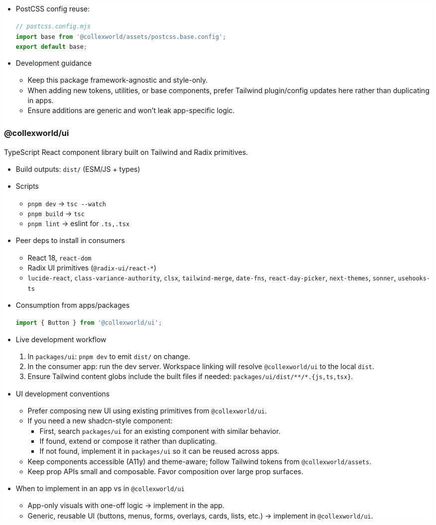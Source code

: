  - PostCSS config reuse:
    ```js
    // postcss.config.mjs
    import base from '@collexworld/assets/postcss.base.config';
    export default base;
    ```

- Development guidance
  - Keep this package framework-agnostic and style-only.
  - When adding new tokens, utilities, or base components, prefer Tailwind plugin/config updates here rather than duplicating in apps.
  - Ensure additions are generic and won’t leak app-specific logic.

### @collexworld/ui

TypeScript React component library built on Tailwind and Radix primitives.

- Build outputs: `dist/` (ESM/JS + types)
- Scripts
  - `pnpm dev` → `tsc --watch`
  - `pnpm build` → `tsc`
  - `pnpm lint` → eslint for `.ts,.tsx`
- Peer deps to install in consumers
  - React 18, `react-dom`
  - Radix UI primitives (`@radix-ui/react-*`)
  - `lucide-react`, `class-variance-authority`, `clsx`, `tailwind-merge`, `date-fns`, `react-day-picker`, `next-themes`, `sonner`, `usehooks-ts`

- Consumption from apps/packages

  ```ts
  import { Button } from '@collexworld/ui';
  ```

- Live development workflow
  1. In `packages/ui`: `pnpm dev` to emit `dist/` on change.
  2. In the consumer app: run the dev server. Workspace linking will resolve `@collexworld/ui` to the local `dist`.
  3. Ensure Tailwind content globs include the built files if needed: `packages/ui/dist/**/*.{js,ts,tsx}`.

- UI development conventions
  - Prefer composing new UI using existing primitives from `@collexworld/ui`.
  - If you need a new shadcn-style component:
    - First, search `packages/ui` for an existing component with similar behavior.
    - If found, extend or compose it rather than duplicating.
    - If not found, implement it in `packages/ui` so it can be reused across apps.
  - Keep components accessible (A11y) and theme-aware; follow Tailwind tokens from `@collexworld/assets`.
  - Keep prop APIs small and composable. Favor composition over large prop surfaces.

- When to implement in an app vs in `@collexworld/ui`
  - App-only visuals with one-off logic → implement in the app.
  - Generic, reusable UI (buttons, menus, forms, overlays, cards, lists, etc.) → implement in `@collexworld/ui`.
